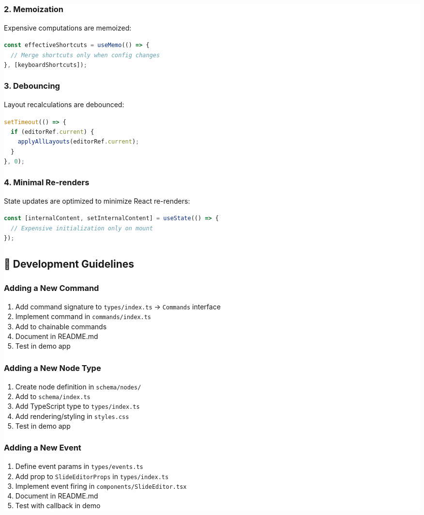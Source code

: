 ### 2. Memoization

Expensive computations are memoized:
```typescript
const effectiveShortcuts = useMemo(() => {
  // Merge shortcuts only when config changes
}, [keyboardShortcuts]);
```

### 3. Debouncing

Layout recalculations are debounced:
```typescript
setTimeout(() => {
  if (editorRef.current) {
    applyAllLayouts(editorRef.current);
  }
}, 0);
```

### 4. Minimal Re-renders

State updates are optimized to minimize React re-renders:
```typescript
const [internalContent, setInternalContent] = useState(() => {
  // Expensive initialization only on mount
});
```

## 🔧 Development Guidelines

### Adding a New Command

1. Add command signature to `types/index.ts` → `Commands` interface
2. Implement command in `commands/index.ts`
3. Add to chainable commands
4. Document in README.md
5. Test in demo app

### Adding a New Node Type

1. Create node definition in `schema/nodes/`
2. Add to `schema/index.ts`
3. Add TypeScript type to `types/index.ts`
4. Add rendering/styling in `styles.css`
5. Test in demo app

### Adding a New Event

1. Define event params in `types/events.ts`
2. Add prop to `SlideEditorProps` in `types/index.ts`
3. Implement event firing in `components/SlideEditor.tsx`
4. Document in README.md
5. Test with callback in demo
